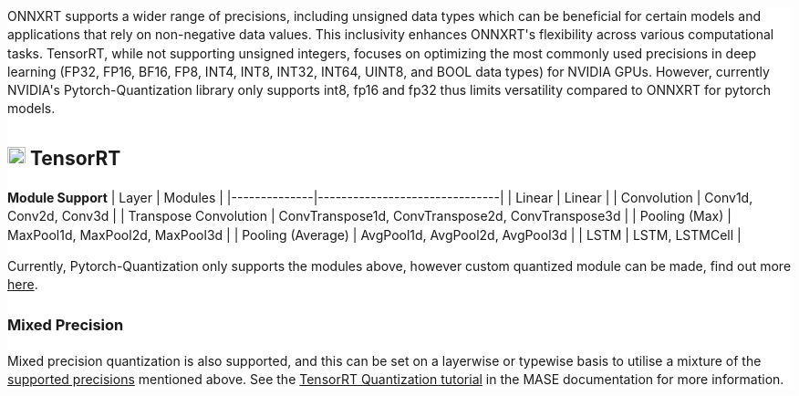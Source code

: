 ONNXRT supports a wider range of precisions, including unsigned data types which can be beneficial for certain models and applications that rely on non-negative data values. This inclusivity enhances ONNXRT's flexibility across various computational tasks. TensorRT, while not supporting unsigned integers, focuses on optimizing the most commonly used precisions in deep learning (FP32, FP16, BF16, FP8, INT4, INT8, INT32, INT64, UINT8, and BOOL data types) for NVIDIA GPUs. However, currently NVIDIA's Pytorch-Quantization library only supports int8, fp16 and fp32 thus limits versatility compared to ONNXRT for pytorch models.

## <img src="https://raw.githubusercontent.com/unifyai/unifyai.github.io/main/img/externally_linked/related_work/vendor_specific_apis/tensorrt.png" width="20" height="20"> TensorRT

**Module Support**
| Layer       | Modules                      |
|--------------|-------------------------------|
| Linear       | Linear                        |
| Convolution  | Conv1d, Conv2d, Conv3d        |
| Transpose Convolution | ConvTranspose1d, ConvTranspose2d, ConvTranspose3d |
| Pooling (Max) | MaxPool1d, MaxPool2d, MaxPool3d |
| Pooling (Average) | AvgPool1d, AvgPool2d, AvgPool3d |
| LSTM         | LSTM, LSTMCell                |

Currently, Pytorch-Quantization only supports the modules above, however custom quantized module can be made, find out more [here](https://docs.nvidia.com/deeplearning/tensorrt/pytorch-quantization-toolkit/docs/index.html#document-tutorials/creating_custom_quantized_modules).

### Mixed Precision

Mixed precision quantization is also supported, and this can be set on a layerwise or typewise basis to utilise a mixture of the [supported precisions](#precision-support) mentioned above. See the [TensorRT Quantization tutorial](https://deepwok.github.io/mase/modules/documentation/tutorials.html) in the MASE documentation for more information.
